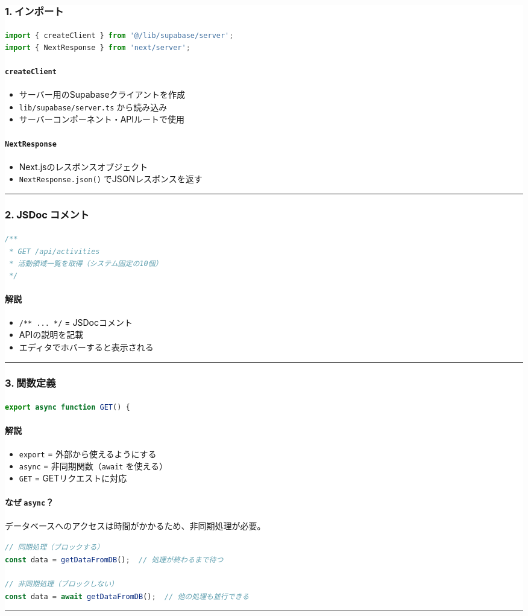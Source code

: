 ### 1. インポート

```typescript
import { createClient } from '@/lib/supabase/server';
import { NextResponse } from 'next/server';
```

#### `createClient`

- サーバー用のSupabaseクライアントを作成
- `lib/supabase/server.ts` から読み込み
- サーバーコンポーネント・APIルートで使用

#### `NextResponse`

- Next.jsのレスポンスオブジェクト
- `NextResponse.json()` でJSONレスポンスを返す

---

### 2. JSDoc コメント

```typescript
/**
 * GET /api/activities
 * 活動領域一覧を取得（システム固定の10個）
 */
```

#### 解説

- `/** ... */` = JSDocコメント
- APIの説明を記載
- エディタでホバーすると表示される

---

### 3. 関数定義

```typescript
export async function GET() {
```

#### 解説

- `export` = 外部から使えるようにする
- `async` = 非同期関数（`await` を使える）
- `GET` = GETリクエストに対応

#### なぜ `async`？

データベースへのアクセスは時間がかかるため、非同期処理が必要。

```typescript
// 同期処理（ブロックする）
const data = getDataFromDB();  // 処理が終わるまで待つ

// 非同期処理（ブロックしない）
const data = await getDataFromDB();  // 他の処理も並行できる
```

---